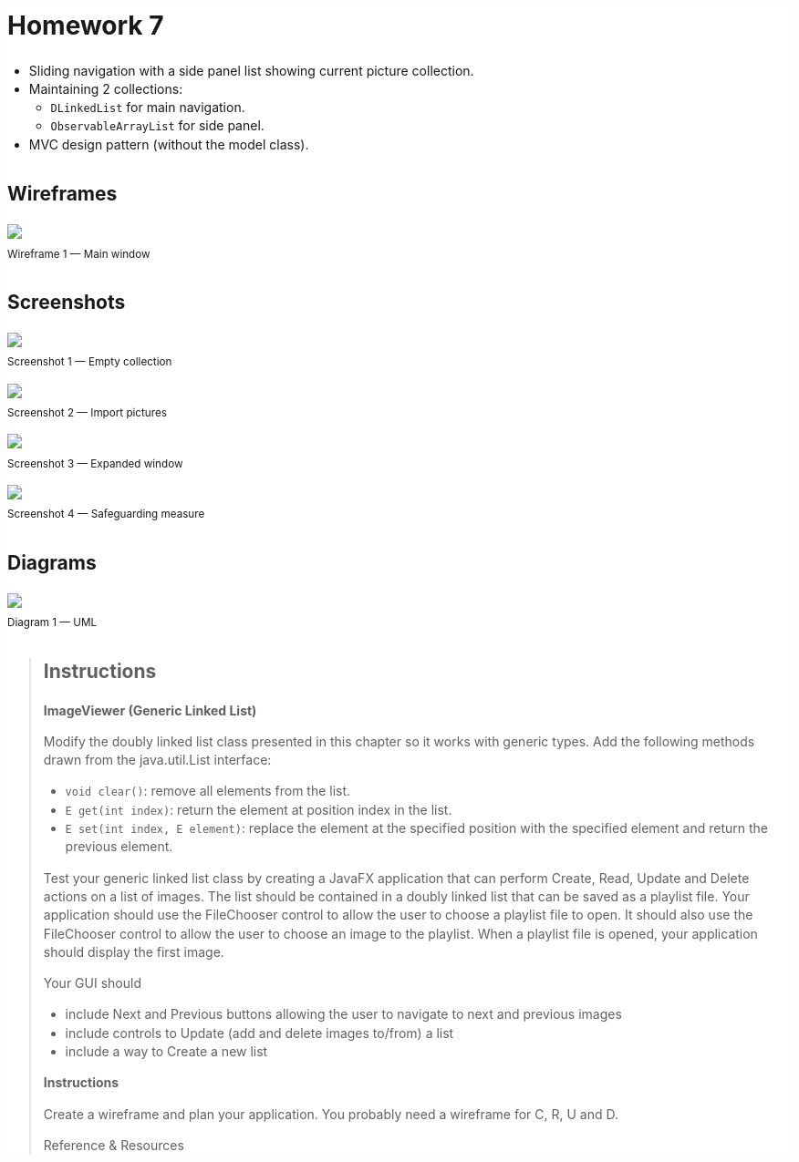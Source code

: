 # Homework 7

- Sliding navigation with a side panel list showing current picture collection.
- Maintaining 2 collections:
  - `DLinkedList` for main navigation.
  - `ObservableArrayList` for side panel.
- MVC design pattern (without the model class).

## Wireframes

<img width="480" src="https://github.com/hendraanggrian/IIT-ITM510/raw/assets/assignments/hw7/wireframe1.png"><br><small>Wireframe 1 &mdash; Main window</small>

## Screenshots

<img width="640" src="https://github.com/hendraanggrian/IIT-ITM510/raw/assets/assignments/hw7/screenshot1.png"><br><small>Screenshot 1 &mdash; Empty collection</small>

<img width="640" src="https://github.com/hendraanggrian/IIT-ITM510/raw/assets/assignments/hw7/screenshot2.png"><br><small>Screenshot 2 &mdash; Import pictures</small>

<img width="640" src="https://github.com/hendraanggrian/IIT-ITM510/raw/assets/assignments/hw7/screenshot3.png"><br><small>Screenshot 3 &mdash; Expanded window</small>

<img width="640" src="https://github.com/hendraanggrian/IIT-ITM510/raw/assets/assignments/hw7/screenshot4.png"><br><small>Screenshot 4 &mdash; Safeguarding measure</small>

## Diagrams

<img width="640" src="https://github.com/hendraanggrian/IIT-ITM510/raw/assets/assignments/hw7/diagram1.png"><br><small>Diagram 1 &mdash; UML</small>

> ## Instructions
>
> **ImageViewer (Generic Linked List)**
>
> Modify the doubly linked list class presented in this chapter so it works with
  generic types. Add the following methods drawn from the java.util.List
  interface:
>
> - `void clear()`: remove all elements from the list.
> - `E get(int index)`: return the element at position index in the list.
> - `E set(int index, E element)`: replace the element at the specified position
    with the specified element and return the previous element.
>
> Test your generic linked list class by creating a JavaFX application that can
  perform Create, Read, Update and Delete actions on a list of images. The list
  should be contained in a doubly linked list that can be saved as a playlist
  file. Your application should use the FileChooser control to allow the user to
  choose a playlist file to open. It should also use the FileChooser control to
  allow the user to choose an image to the playlist. When a playlist file is
  opened, your application should display the first image.
>
> Your GUI should
>
> - include Next and Previous buttons allowing the user to navigate to next and
    previous images
> - include controls to Update (add and delete images to/from) a list
> - include a way to Create a new list
>
> **Instructions**
>
> Create a wireframe and plan your application. You probably need a wireframe
  for C, R, U and D.
>
> Reference & Resources